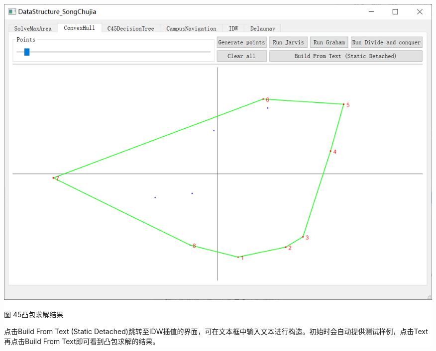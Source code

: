 ![](media/9bceaf5f08ea5a7b95657f5d429f6ba6.png)

图 45凸包求解结果

点击Build From Text (Static Detached)跳转至IDW插值的界面，可在文本框中输入文本进行构造。初始时会自动提供测试样例，点击Text再点击Build From Text即可看到凸包求解的结果。
